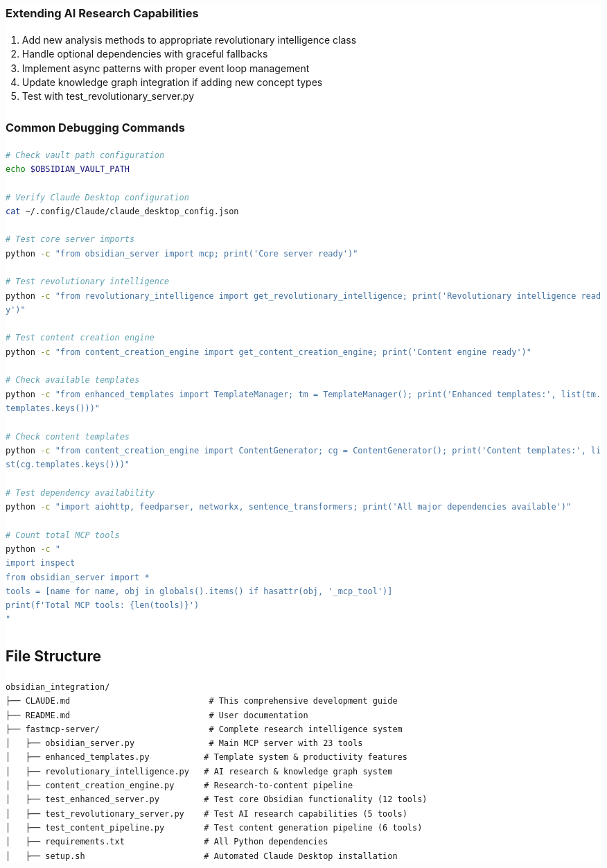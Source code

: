### Extending AI Research Capabilities
1. Add new analysis methods to appropriate revolutionary intelligence class
2. Handle optional dependencies with graceful fallbacks
3. Implement async patterns with proper event loop management
4. Update knowledge graph integration if adding new concept types
5. Test with test_revolutionary_server.py

### Common Debugging Commands
```bash
# Check vault path configuration
echo $OBSIDIAN_VAULT_PATH

# Verify Claude Desktop configuration  
cat ~/.config/Claude/claude_desktop_config.json

# Test core server imports
python -c "from obsidian_server import mcp; print('Core server ready')"

# Test revolutionary intelligence
python -c "from revolutionary_intelligence import get_revolutionary_intelligence; print('Revolutionary intelligence ready')"

# Test content creation engine
python -c "from content_creation_engine import get_content_creation_engine; print('Content engine ready')"

# Check available templates
python -c "from enhanced_templates import TemplateManager; tm = TemplateManager(); print('Enhanced templates:', list(tm.templates.keys()))"

# Check content templates
python -c "from content_creation_engine import ContentGenerator; cg = ContentGenerator(); print('Content templates:', list(cg.templates.keys()))"

# Test dependency availability
python -c "import aiohttp, feedparser, networkx, sentence_transformers; print('All major dependencies available')"

# Count total MCP tools
python -c "
import inspect
from obsidian_server import *
tools = [name for name, obj in globals().items() if hasattr(obj, '_mcp_tool')]
print(f'Total MCP tools: {len(tools)}')
"
```

## File Structure

```
obsidian_integration/
├── CLAUDE.md                            # This comprehensive development guide
├── README.md                            # User documentation  
├── fastmcp-server/                      # Complete research intelligence system
│   ├── obsidian_server.py               # Main MCP server with 23 tools
│   ├── enhanced_templates.py           # Template system & productivity features
│   ├── revolutionary_intelligence.py   # AI research & knowledge graph system
│   ├── content_creation_engine.py      # Research-to-content pipeline
│   ├── test_enhanced_server.py         # Test core Obsidian functionality (12 tools)
│   ├── test_revolutionary_server.py    # Test AI research capabilities (5 tools)
│   ├── test_content_pipeline.py        # Test content generation pipeline (6 tools)
│   ├── requirements.txt                # All Python dependencies
│   ├── setup.sh                        # Automated Claude Desktop installation
```